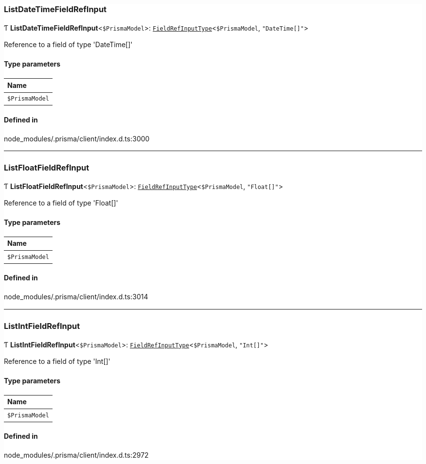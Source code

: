 ### ListDateTimeFieldRefInput

Ƭ **ListDateTimeFieldRefInput**<`$PrismaModel`\>: [`FieldRefInputType`](repository_prismaClient.Prisma.md#fieldrefinputtype)<`$PrismaModel`, ``"DateTime[]"``\>

Reference to a field of type 'DateTime[]'

#### Type parameters

| Name |
| :------ |
| `$PrismaModel` |

#### Defined in

node_modules/.prisma/client/index.d.ts:3000

___

### ListFloatFieldRefInput

Ƭ **ListFloatFieldRefInput**<`$PrismaModel`\>: [`FieldRefInputType`](repository_prismaClient.Prisma.md#fieldrefinputtype)<`$PrismaModel`, ``"Float[]"``\>

Reference to a field of type 'Float[]'

#### Type parameters

| Name |
| :------ |
| `$PrismaModel` |

#### Defined in

node_modules/.prisma/client/index.d.ts:3014

___

### ListIntFieldRefInput

Ƭ **ListIntFieldRefInput**<`$PrismaModel`\>: [`FieldRefInputType`](repository_prismaClient.Prisma.md#fieldrefinputtype)<`$PrismaModel`, ``"Int[]"``\>

Reference to a field of type 'Int[]'

#### Type parameters

| Name |
| :------ |
| `$PrismaModel` |

#### Defined in

node_modules/.prisma/client/index.d.ts:2972
